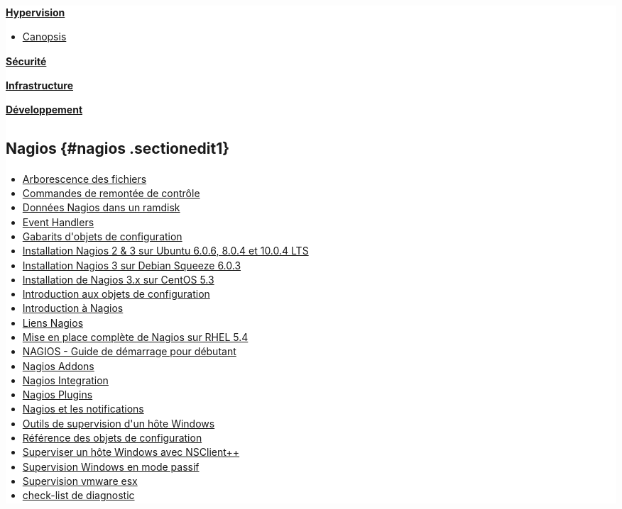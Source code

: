 **[Hypervision](../hypervision/start.html "hypervision:start")**

-   [Canopsis](../canopsis/start.html "canopsis:start")

**[Sécurité](../securite/start.html "securite:start")**

**[Infrastructure](../infra/start.html "infra:start")**

**[Développement](../dev/start.html "dev:start")**

Nagios {#nagios .sectionedit1}
------

-   [Arborescence des
    fichiers](installation-layout.html "nagios:installation-layout")
-   [Commandes de remontée de
    contrôle](ocsp-ochp.html "nagios:ocsp-ochp")
-   [Données Nagios dans un ramdisk](ramdisk.html "nagios:ramdisk")
-   [Event Handlers](event_handlers.html "nagios:event_handlers")
-   [Gabarits d'objets de
    configuration](templates.html "nagios:templates")
-   [Installation Nagios 2 & 3 sur Ubuntu 6.0.6, 8.0.4 et 10.0.4
    LTS](ubuntu-install.html "nagios:ubuntu-install")
-   [Installation Nagios 3 sur Debian Squeeze
    6.0.3](debian-install.html "nagios:debian-install")
-   [Installation de Nagios 3.x sur CentOS
    5.3](nagios-centos-install.html "nagios:nagios-centos-install")
-   [Introduction aux objets de
    configuration](configobjects.html "nagios:configobjects")
-   [Introduction à
    Nagios](nagios-introduction.html "nagios:nagios-introduction")
-   [Liens Nagios](links.html "nagios:links")
-   [Mise en place complète de Nagios sur RHEL
    5.4](mise-en-place-complete-nagios-sur-rhel-5.4/start.html "nagios:mise-en-place-complete-nagios-sur-rhel-5.4:start")
-   [NAGIOS - Guide de démarrage pour
    débutant](nagios-debutant/start.html "nagios:nagios-debutant:start")
-   [Nagios Addons](addons/start.html "nagios:addons:start")
-   [Nagios
    Integration](integration/start.html "nagios:integration:start")
-   [Nagios Plugins](plugins/start.html "nagios:plugins:start")
-   [Nagios et les
    notifications](notifications.html "nagios:notifications")
-   [Outils de supervision d'un hôte
    Windows](windows-client.html "nagios:windows-client")
-   [Référence des objets de
    configuration](objects-reference.html "nagios:objects-reference")
-   [Superviser un hôte Windows avec
    NSClient++](nagios-nsclient-host.html "nagios:nagios-nsclient-host")
-   [Supervision Windows en mode
    passif](supervision-windows-passif.html "nagios:supervision-windows-passif")
-   [Supervision vmware esx](vmware_esx.html "nagios:vmware_esx")
-   [check-list de diagnostic](debug.html "nagios:debug")
